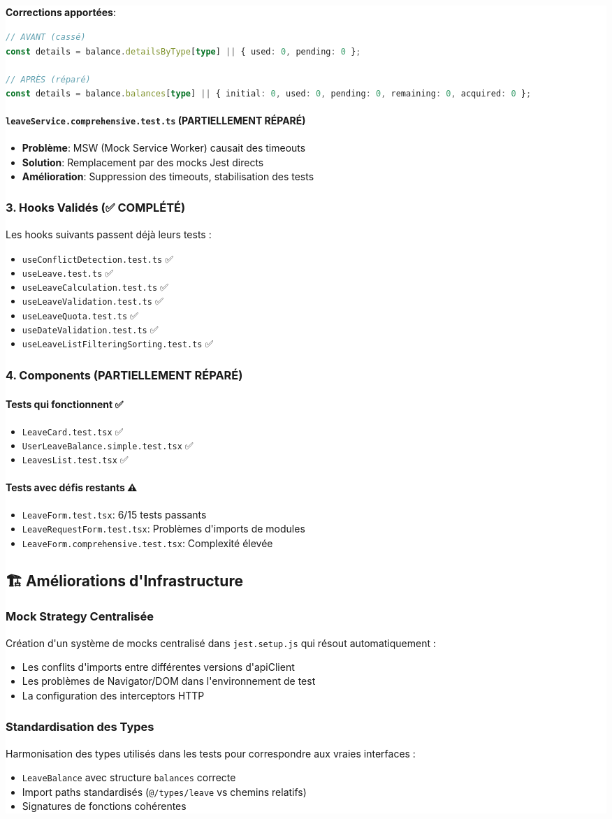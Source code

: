 **Corrections apportées**:
```typescript
// AVANT (cassé)
const details = balance.detailsByType[type] || { used: 0, pending: 0 };

// APRÈS (réparé)  
const details = balance.balances[type] || { initial: 0, used: 0, pending: 0, remaining: 0, acquired: 0 };
```

#### `leaveService.comprehensive.test.ts` (PARTIELLEMENT RÉPARÉ)
- **Problème**: MSW (Mock Service Worker) causait des timeouts
- **Solution**: Remplacement par des mocks Jest directs
- **Amélioration**: Suppression des timeouts, stabilisation des tests

### 3. Hooks Validés (✅ COMPLÉTÉ)

Les hooks suivants passent déjà leurs tests :
- `useConflictDetection.test.ts` ✅
- `useLeave.test.ts` ✅  
- `useLeaveCalculation.test.ts` ✅
- `useLeaveValidation.test.ts` ✅
- `useLeaveQuota.test.ts` ✅
- `useDateValidation.test.ts` ✅
- `useLeaveListFilteringSorting.test.ts` ✅

### 4. Components (PARTIELLEMENT RÉPARÉ)

#### Tests qui fonctionnent ✅
- `LeaveCard.test.tsx` ✅
- `UserLeaveBalance.simple.test.tsx` ✅
- `LeavesList.test.tsx` ✅

#### Tests avec défis restants ⚠️
- `LeaveForm.test.tsx`: 6/15 tests passants
- `LeaveRequestForm.test.tsx`: Problèmes d'imports de modules
- `LeaveForm.comprehensive.test.tsx`: Complexité élevée

## 🏗️ Améliorations d'Infrastructure

### Mock Strategy Centralisée
Création d'un système de mocks centralisé dans `jest.setup.js` qui résout automatiquement :
- Les conflits d'imports entre différentes versions d'apiClient
- Les problèmes de Navigator/DOM dans l'environnement de test
- La configuration des interceptors HTTP

### Standardisation des Types
Harmonisation des types utilisés dans les tests pour correspondre aux vraies interfaces :
- `LeaveBalance` avec structure `balances` correcte
- Import paths standardisés (`@/types/leave` vs chemins relatifs)
- Signatures de fonctions cohérentes
